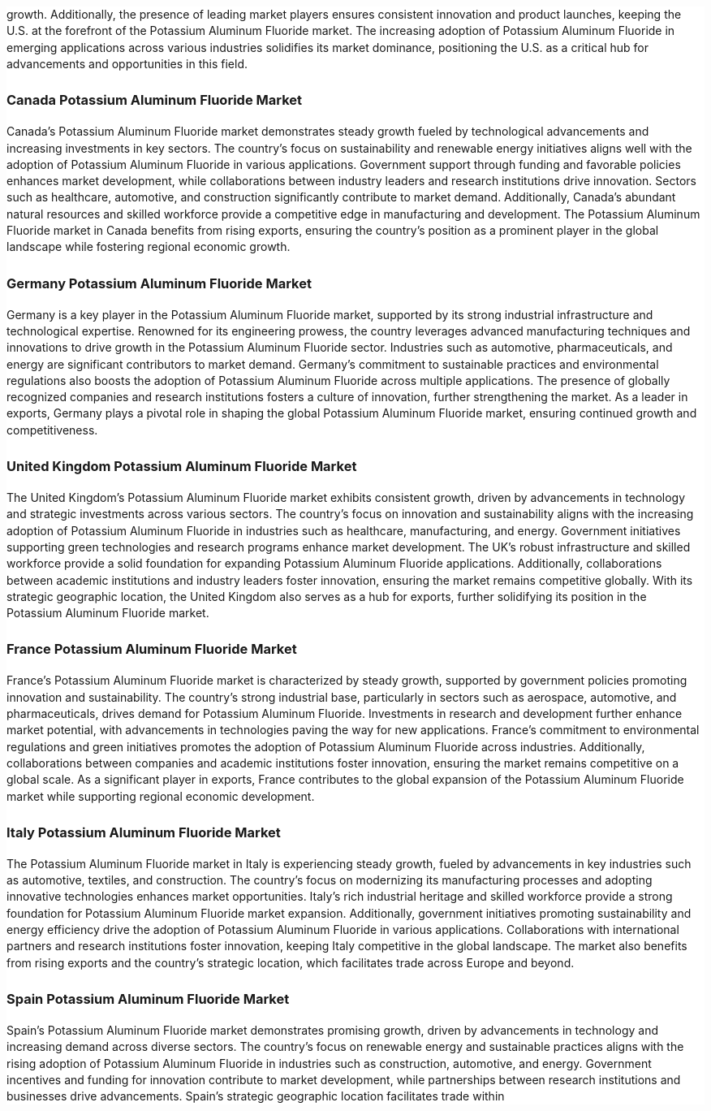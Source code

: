 growth. Additionally, the presence of leading market players ensures consistent innovation and product launches, keeping the U.S. at the forefront of the Potassium Aluminum Fluoride market. The increasing adoption of Potassium Aluminum Fluoride in emerging applications across various industries solidifies its market dominance, positioning the U.S. as a critical hub for advancements and opportunities in this field.</p><h3>Canada Potassium Aluminum Fluoride Market</h3><p>Canada&rsquo;s Potassium Aluminum Fluoride market demonstrates steady growth fueled by technological advancements and increasing investments in key sectors. The country&rsquo;s focus on sustainability and renewable energy initiatives aligns well with the adoption of Potassium Aluminum Fluoride in various applications. Government support through funding and favorable policies enhances market development, while collaborations between industry leaders and research institutions drive innovation. Sectors such as healthcare, automotive, and construction significantly contribute to market demand. Additionally, Canada&rsquo;s abundant natural resources and skilled workforce provide a competitive edge in manufacturing and development. The Potassium Aluminum Fluoride market in Canada benefits from rising exports, ensuring the country&rsquo;s position as a prominent player in the global landscape while fostering regional economic growth.</p><h3>Germany Potassium Aluminum Fluoride Market</h3><p>Germany is a key player in the Potassium Aluminum Fluoride market, supported by its strong industrial infrastructure and technological expertise. Renowned for its engineering prowess, the country leverages advanced manufacturing techniques and innovations to drive growth in the Potassium Aluminum Fluoride sector. Industries such as automotive, pharmaceuticals, and energy are significant contributors to market demand. Germany&rsquo;s commitment to sustainable practices and environmental regulations also boosts the adoption of Potassium Aluminum Fluoride across multiple applications. The presence of globally recognized companies and research institutions fosters a culture of innovation, further strengthening the market. As a leader in exports, Germany plays a pivotal role in shaping the global Potassium Aluminum Fluoride market, ensuring continued growth and competitiveness.</p><h3>United Kingdom Potassium Aluminum Fluoride Market</h3><p>The United Kingdom&rsquo;s Potassium Aluminum Fluoride market exhibits consistent growth, driven by advancements in technology and strategic investments across various sectors. The country&rsquo;s focus on innovation and sustainability aligns with the increasing adoption of Potassium Aluminum Fluoride in industries such as healthcare, manufacturing, and energy. Government initiatives supporting green technologies and research programs enhance market development. The UK&rsquo;s robust infrastructure and skilled workforce provide a solid foundation for expanding Potassium Aluminum Fluoride applications. Additionally, collaborations between academic institutions and industry leaders foster innovation, ensuring the market remains competitive globally. With its strategic geographic location, the United Kingdom also serves as a hub for exports, further solidifying its position in the Potassium Aluminum Fluoride market.</p><h3>France Potassium Aluminum Fluoride Market</h3><p>France&rsquo;s Potassium Aluminum Fluoride market is characterized by steady growth, supported by government policies promoting innovation and sustainability. The country&rsquo;s strong industrial base, particularly in sectors such as aerospace, automotive, and pharmaceuticals, drives demand for Potassium Aluminum Fluoride. Investments in research and development further enhance market potential, with advancements in technologies paving the way for new applications. France&rsquo;s commitment to environmental regulations and green initiatives promotes the adoption of Potassium Aluminum Fluoride across industries. Additionally, collaborations between companies and academic institutions foster innovation, ensuring the market remains competitive on a global scale. As a significant player in exports, France contributes to the global expansion of the Potassium Aluminum Fluoride market while supporting regional economic development.</p><h3>Italy Potassium Aluminum Fluoride Market</h3><p>The Potassium Aluminum Fluoride market in Italy is experiencing steady growth, fueled by advancements in key industries such as automotive, textiles, and construction. The country&rsquo;s focus on modernizing its manufacturing processes and adopting innovative technologies enhances market opportunities. Italy&rsquo;s rich industrial heritage and skilled workforce provide a strong foundation for Potassium Aluminum Fluoride market expansion. Additionally, government initiatives promoting sustainability and energy efficiency drive the adoption of Potassium Aluminum Fluoride in various applications. Collaborations with international partners and research institutions foster innovation, keeping Italy competitive in the global landscape. The market also benefits from rising exports and the country&rsquo;s strategic location, which facilitates trade across Europe and beyond.</p><h3>Spain Potassium Aluminum Fluoride Market</h3><p>Spain&rsquo;s Potassium Aluminum Fluoride market demonstrates promising growth, driven by advancements in technology and increasing demand across diverse sectors. The country&rsquo;s focus on renewable energy and sustainable practices aligns with the rising adoption of Potassium Aluminum Fluoride in industries such as construction, automotive, and energy. Government incentives and funding for innovation contribute to market development, while partnerships between research institutions and businesses drive advancements. Spain&rsquo;s strategic geographic location facilitates trade within